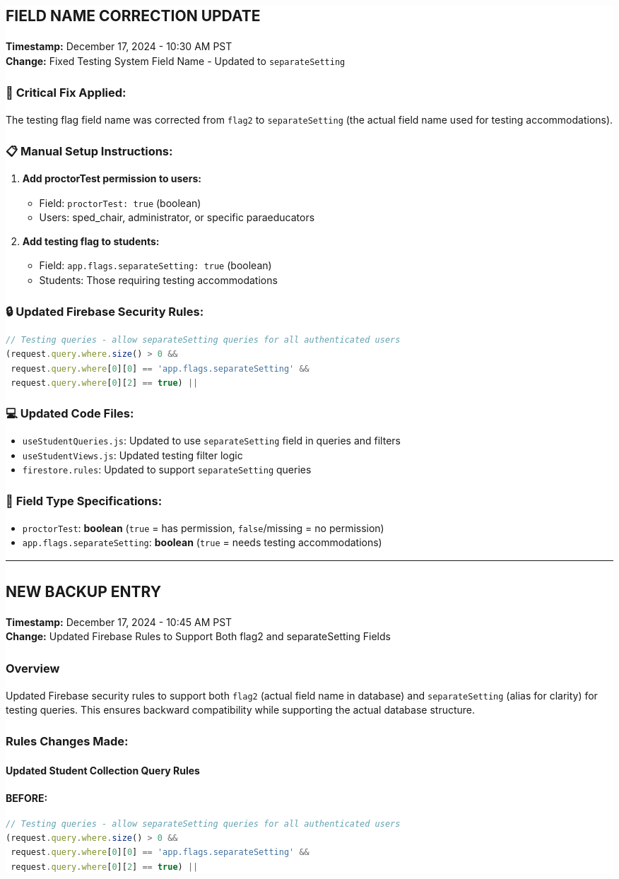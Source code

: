 
## **FIELD NAME CORRECTION UPDATE**
**Timestamp:** December 17, 2024 - 10:30 AM PST  
**Change:** Fixed Testing System Field Name - Updated to `separateSetting`

### 🔧 **Critical Fix Applied:**
The testing flag field name was corrected from `flag2` to `separateSetting` (the actual field name used for testing accommodations).

### 📋 **Manual Setup Instructions:**
1. **Add proctorTest permission to users:**
   - Field: `proctorTest: true` (boolean)
   - Users: sped_chair, administrator, or specific paraeducators

2. **Add testing flag to students:**
   - Field: `app.flags.separateSetting: true` (boolean)
   - Students: Those requiring testing accommodations

### 🔒 **Updated Firebase Security Rules:**
```javascript
// Testing queries - allow separateSetting queries for all authenticated users
(request.query.where.size() > 0 &&
 request.query.where[0][0] == 'app.flags.separateSetting' &&
 request.query.where[0][2] == true) ||
```

### 💻 **Updated Code Files:**
- `useStudentQueries.js`: Updated to use `separateSetting` field in queries and filters
- `useStudentViews.js`: Updated testing filter logic
- `firestore.rules`: Updated to support `separateSetting` queries

### 🎯 **Field Type Specifications:**
- `proctorTest`: **boolean** (`true` = has permission, `false`/missing = no permission)
- `app.flags.separateSetting`: **boolean** (`true` = needs testing accommodations)

--- 

## **NEW BACKUP ENTRY**
**Timestamp:** December 17, 2024 - 10:45 AM PST  
**Change:** Updated Firebase Rules to Support Both flag2 and separateSetting Fields

### Overview
Updated Firebase security rules to support both `flag2` (actual field name in database) and `separateSetting` (alias for clarity) for testing queries. This ensures backward compatibility while supporting the actual database structure.

### Rules Changes Made:

#### Updated Student Collection Query Rules
**BEFORE:**
```javascript
// Testing queries - allow separateSetting queries for all authenticated users
(request.query.where.size() > 0 &&
 request.query.where[0][0] == 'app.flags.separateSetting' &&
 request.query.where[0][2] == true) ||
```
